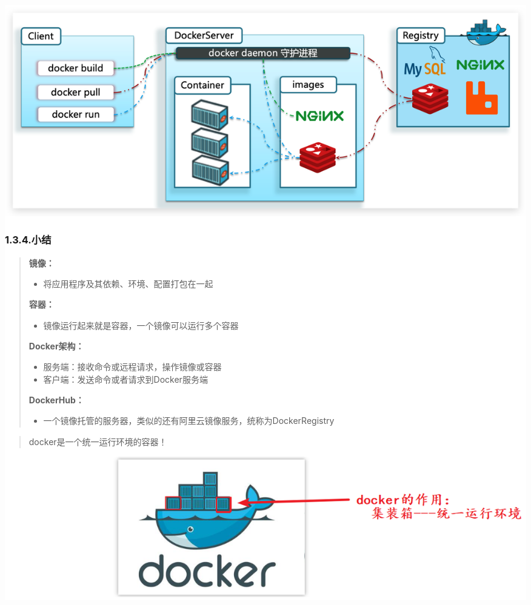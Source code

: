 ![image-20210731154257653](assets/image-20210731154257653.png)



### 1.3.4.小结



> **镜像：**
>
> - 将应用程序及其依赖、环境、配置打包在一起
>
> **容器：**
>
> - 镜像运行起来就是容器，一个镜像可以运行多个容器
>
> **Docker架构：**
>
> - 服务端：接收命令或远程请求，操作镜像或容器
> - 客户端：发送命令或者请求到Docker服务端
>
> 
>
> **DockerHub：**
>
> - 一个镜像托管的服务器，类似的还有阿里云镜像服务，统称为DockerRegistry
>
> 





> docker是一个统一运行环境的容器！

![image-20210102095454656](assets/image-20210102095454656-16447079264661.png)
